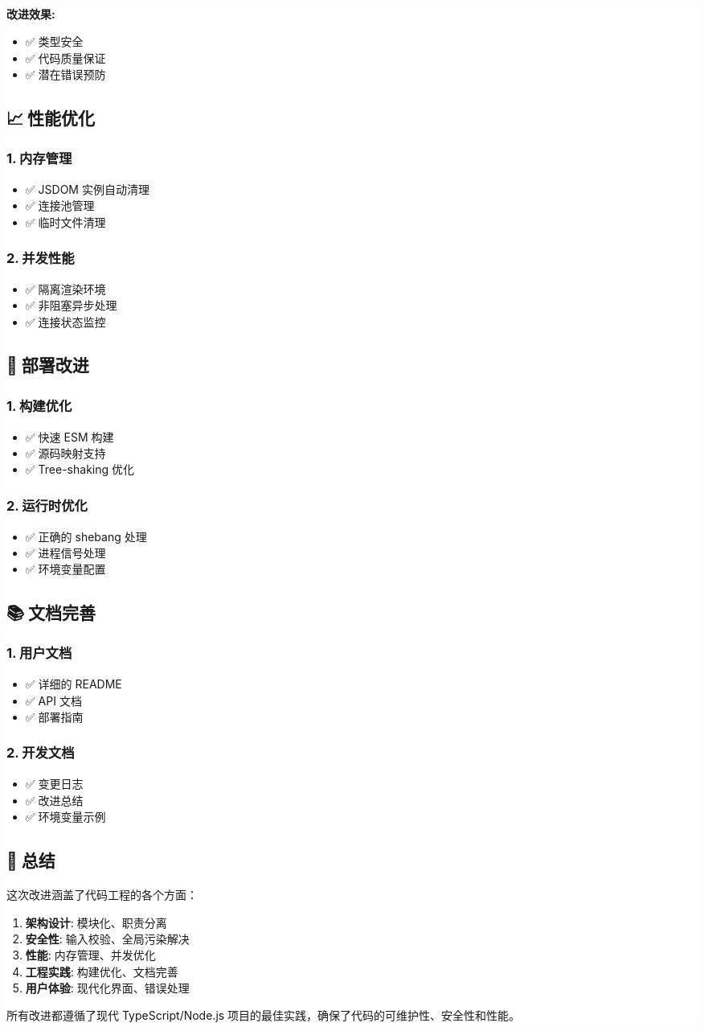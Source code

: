 **改进效果:**
- ✅ 类型安全
- ✅ 代码质量保证
- ✅ 潜在错误预防

## 📈 性能优化

### 1. 内存管理
- ✅ JSDOM 实例自动清理
- ✅ 连接池管理
- ✅ 临时文件清理

### 2. 并发性能
- ✅ 隔离渲染环境
- ✅ 非阻塞异步处理
- ✅ 连接状态监控

## 🚀 部署改进

### 1. 构建优化
- ✅ 快速 ESM 构建
- ✅ 源码映射支持
- ✅ Tree-shaking 优化

### 2. 运行时优化
- ✅ 正确的 shebang 处理
- ✅ 进程信号处理
- ✅ 环境变量配置

## 📚 文档完善

### 1. 用户文档
- ✅ 详细的 README
- ✅ API 文档
- ✅ 部署指南

### 2. 开发文档
- ✅ 变更日志
- ✅ 改进总结
- ✅ 环境变量示例

## 🎯 总结

这次改进涵盖了代码工程的各个方面：

1. **架构设计**: 模块化、职责分离
2. **安全性**: 输入校验、全局污染解决
3. **性能**: 内存管理、并发优化
4. **工程实践**: 构建优化、文档完善
5. **用户体验**: 现代化界面、错误处理

所有改进都遵循了现代 TypeScript/Node.js 项目的最佳实践，确保了代码的可维护性、安全性和性能。 